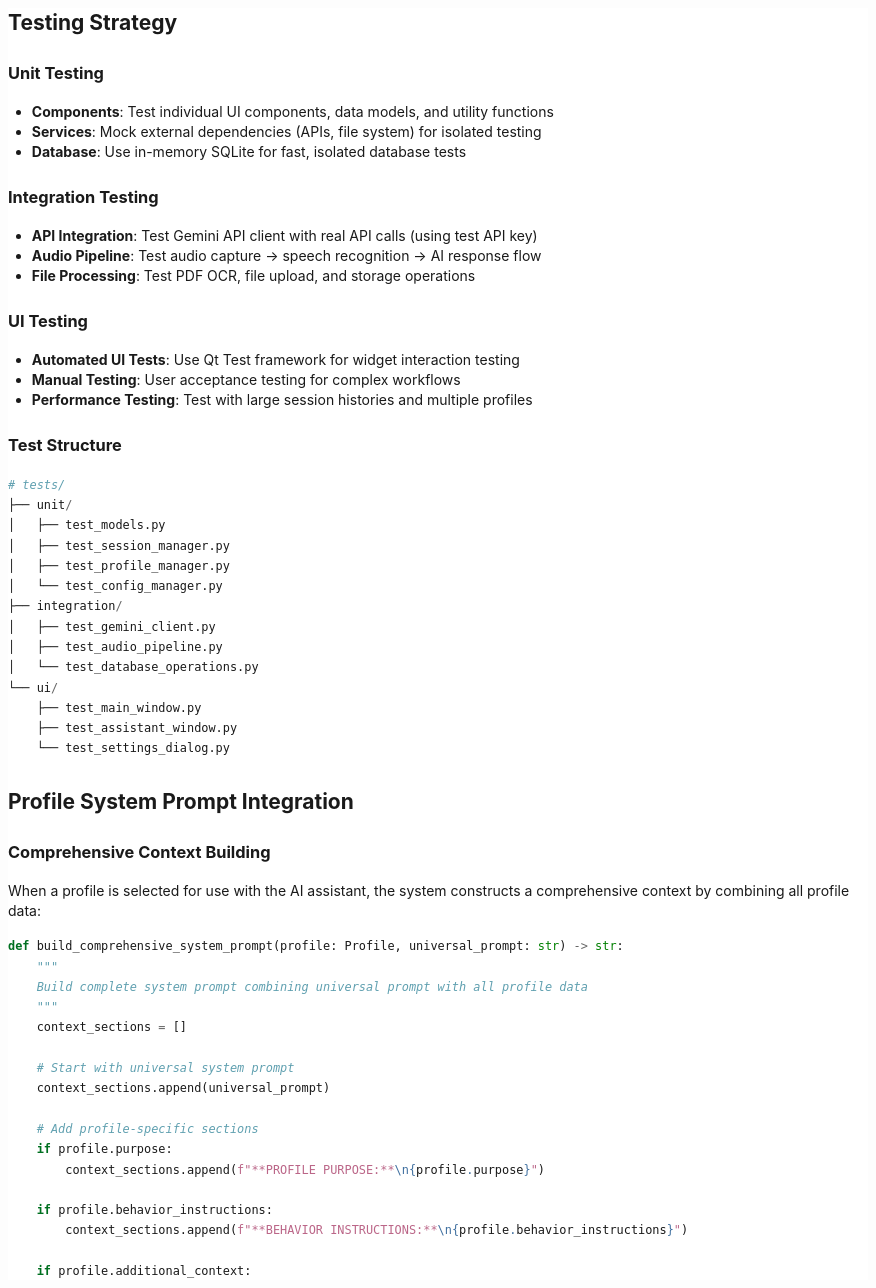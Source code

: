 ## Testing Strategy

### Unit Testing

- **Components**: Test individual UI components, data models, and utility functions
- **Services**: Mock external dependencies (APIs, file system) for isolated testing
- **Database**: Use in-memory SQLite for fast, isolated database tests

### Integration Testing

- **API Integration**: Test Gemini API client with real API calls (using test API key)
- **Audio Pipeline**: Test audio capture → speech recognition → AI response flow
- **File Processing**: Test PDF OCR, file upload, and storage operations

### UI Testing

- **Automated UI Tests**: Use Qt Test framework for widget interaction testing
- **Manual Testing**: User acceptance testing for complex workflows
- **Performance Testing**: Test with large session histories and multiple profiles

### Test Structure

```python
# tests/
├── unit/
│   ├── test_models.py
│   ├── test_session_manager.py
│   ├── test_profile_manager.py
│   └── test_config_manager.py
├── integration/
│   ├── test_gemini_client.py
│   ├── test_audio_pipeline.py
│   └── test_database_operations.py
└── ui/
    ├── test_main_window.py
    ├── test_assistant_window.py
    └── test_settings_dialog.py
```

## Profile System Prompt Integration

### Comprehensive Context Building

When a profile is selected for use with the AI assistant, the system constructs a comprehensive context by combining all profile data:

```python
def build_comprehensive_system_prompt(profile: Profile, universal_prompt: str) -> str:
    """
    Build complete system prompt combining universal prompt with all profile data
    """
    context_sections = []
    
    # Start with universal system prompt
    context_sections.append(universal_prompt)
    
    # Add profile-specific sections
    if profile.purpose:
        context_sections.append(f"**PROFILE PURPOSE:**\n{profile.purpose}")
    
    if profile.behavior_instructions:
        context_sections.append(f"**BEHAVIOR INSTRUCTIONS:**\n{profile.behavior_instructions}")
    
    if profile.additional_context:
```